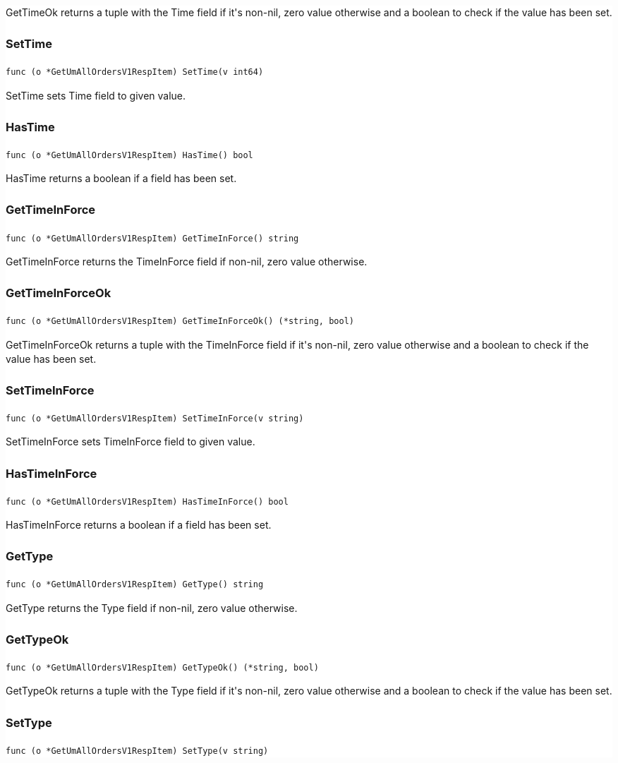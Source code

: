 GetTimeOk returns a tuple with the Time field if it's non-nil, zero value otherwise
and a boolean to check if the value has been set.

### SetTime

`func (o *GetUmAllOrdersV1RespItem) SetTime(v int64)`

SetTime sets Time field to given value.

### HasTime

`func (o *GetUmAllOrdersV1RespItem) HasTime() bool`

HasTime returns a boolean if a field has been set.

### GetTimeInForce

`func (o *GetUmAllOrdersV1RespItem) GetTimeInForce() string`

GetTimeInForce returns the TimeInForce field if non-nil, zero value otherwise.

### GetTimeInForceOk

`func (o *GetUmAllOrdersV1RespItem) GetTimeInForceOk() (*string, bool)`

GetTimeInForceOk returns a tuple with the TimeInForce field if it's non-nil, zero value otherwise
and a boolean to check if the value has been set.

### SetTimeInForce

`func (o *GetUmAllOrdersV1RespItem) SetTimeInForce(v string)`

SetTimeInForce sets TimeInForce field to given value.

### HasTimeInForce

`func (o *GetUmAllOrdersV1RespItem) HasTimeInForce() bool`

HasTimeInForce returns a boolean if a field has been set.

### GetType

`func (o *GetUmAllOrdersV1RespItem) GetType() string`

GetType returns the Type field if non-nil, zero value otherwise.

### GetTypeOk

`func (o *GetUmAllOrdersV1RespItem) GetTypeOk() (*string, bool)`

GetTypeOk returns a tuple with the Type field if it's non-nil, zero value otherwise
and a boolean to check if the value has been set.

### SetType

`func (o *GetUmAllOrdersV1RespItem) SetType(v string)`
